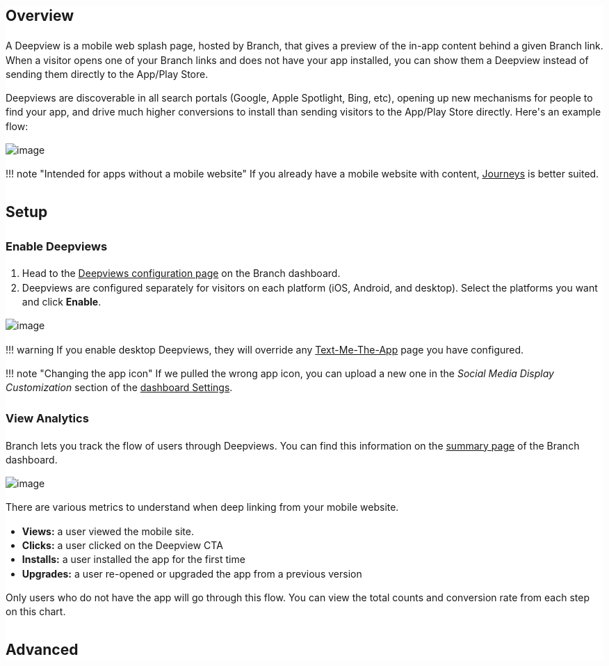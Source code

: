 
## Overview

A Deepview is a mobile web splash page, hosted by Branch, that gives a preview of the in-app content behind a given Branch link. When a visitor opens one of your Branch links and does not have your app installed, you can show them a Deepview instead of sending them directly to the App/Play Store.

Deepviews are discoverable in all search portals (Google, Apple Spotlight, Bing, etc), opening up new mechanisms for people to find your app, and drive much higher conversions to install than sending visitors to the App/Play Store directly. Here's an example flow:

![image](/img/pages/deepviews/deepviews_allthecooks.gif)

!!! note "Intended for apps without a mobile website"
    If you already have a mobile website with content, [Journeys](/pages/web/journeys/) is better suited.

## Setup

### Enable Deepviews

1. Head to the [Deepviews configuration page](https://dashboard.branch.io/web/deepviews) on the Branch dashboard.
1. Deepviews are configured separately for visitors on each platform (iOS, Android, and desktop). Select the platforms you want and click **Enable**.

![image](/img/pages/deepviews/deepviews_enable.png)

!!! warning
    If you enable desktop Deepviews, they will override any [Text-Me-The-App](/pages/web/text-me-the-app/) page you have configured.

!!! note "Changing the app icon"
    If we pulled the wrong app icon, you can upload a new one in the _Social Media Display Customization_ section of the [dashboard Settings](https://dashboard.branch.io/link-settings).

### View Analytics

Branch lets you track the flow of users through Deepviews. You can find this information on the [summary page](https://dashboard.branch.io/) of the Branch dashboard.

![image](/img/pages/deepviews/deepview_analytics.png)

There are various metrics to understand when deep linking from your mobile website.

- **Views:** a user viewed the mobile site.
- **Clicks:** a user clicked on the Deepview CTA
- **Installs:** a user installed the app for the first time
- **Upgrades:** a user re-opened or upgraded the app from a previous version

Only users who do not have the app will go through this flow. You can view the total counts and conversion rate from each step on this chart.

## Advanced
